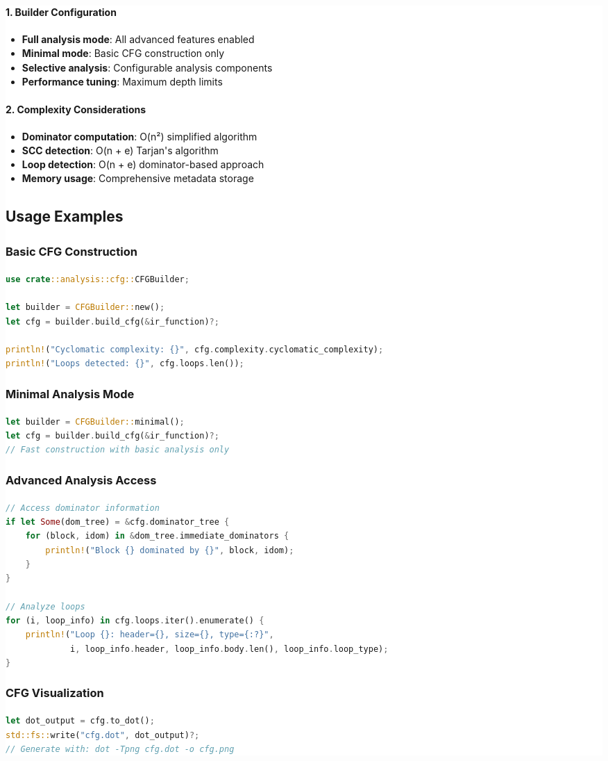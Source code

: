 #### 1. **Builder Configuration**
- **Full analysis mode**: All advanced features enabled
- **Minimal mode**: Basic CFG construction only
- **Selective analysis**: Configurable analysis components
- **Performance tuning**: Maximum depth limits

#### 2. **Complexity Considerations**
- **Dominator computation**: O(n²) simplified algorithm
- **SCC detection**: O(n + e) Tarjan's algorithm  
- **Loop detection**: O(n + e) dominator-based approach
- **Memory usage**: Comprehensive metadata storage

## Usage Examples

### Basic CFG Construction
```rust
use crate::analysis::cfg::CFGBuilder;

let builder = CFGBuilder::new();
let cfg = builder.build_cfg(&ir_function)?;

println!("Cyclomatic complexity: {}", cfg.complexity.cyclomatic_complexity);
println!("Loops detected: {}", cfg.loops.len());
```

### Minimal Analysis Mode
```rust
let builder = CFGBuilder::minimal();
let cfg = builder.build_cfg(&ir_function)?;
// Fast construction with basic analysis only
```

### Advanced Analysis Access
```rust
// Access dominator information
if let Some(dom_tree) = &cfg.dominator_tree {
    for (block, idom) in &dom_tree.immediate_dominators {
        println!("Block {} dominated by {}", block, idom);
    }
}

// Analyze loops
for (i, loop_info) in cfg.loops.iter().enumerate() {
    println!("Loop {}: header={}, size={}, type={:?}", 
             i, loop_info.header, loop_info.body.len(), loop_info.loop_type);
}
```

### CFG Visualization
```rust
let dot_output = cfg.to_dot();
std::fs::write("cfg.dot", dot_output)?;
// Generate with: dot -Tpng cfg.dot -o cfg.png
```
